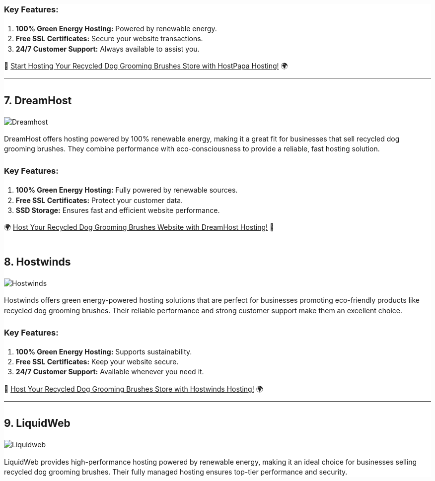 ### Key Features:
1. **100% Green Energy Hosting:** Powered by renewable energy.
2. **Free SSL Certificates:** Secure your website transactions.
3. **24/7 Customer Support:** Always available to assist you.

🌱 [Start Hosting Your Recycled Dog Grooming Brushes Store with HostPapa Hosting!](https://snipitx.com/hostpapa-jy) 🌍

---

## 7. DreamHost

![Dreamhost](https://i.imgur.com/rXIg8ip.jpeg "Dreamhost Hosting")

DreamHost offers hosting powered by 100% renewable energy, making it a great fit for businesses that sell recycled dog grooming brushes. They combine performance with eco-consciousness to provide a reliable, fast hosting solution.

### Key Features:
1. **100% Green Energy Hosting:** Fully powered by renewable sources.
2. **Free SSL Certificates:** Protect your customer data.
3. **SSD Storage:** Ensures fast and efficient website performance.

🌍 [Host Your Recycled Dog Grooming Brushes Website with DreamHost Hosting!](https://snipitx.com/dreamhost-jy) 🌱

---

## 8. Hostwinds

![Hostwinds](https://i.imgur.com/53aSNXx.jpeg "Hostwinds Hosting")

Hostwinds offers green energy-powered hosting solutions that are perfect for businesses promoting eco-friendly products like recycled dog grooming brushes. Their reliable performance and strong customer support make them an excellent choice.

### Key Features:
1. **100% Green Energy Hosting:** Supports sustainability.
2. **Free SSL Certificates:** Keep your website secure.
3. **24/7 Customer Support:** Available whenever you need it.

🌱 [Host Your Recycled Dog Grooming Brushes Store with Hostwinds Hosting!](https://snipitx.com/hostwinds-jy) 🌍

---

## 9. LiquidWeb

![Liquidweb](https://i.imgur.com/4IvT9SC.jpeg "Liquidweb Hosting")

LiquidWeb provides high-performance hosting powered by renewable energy, making it an ideal choice for businesses selling recycled dog grooming brushes. Their fully managed hosting ensures top-tier performance and security.
